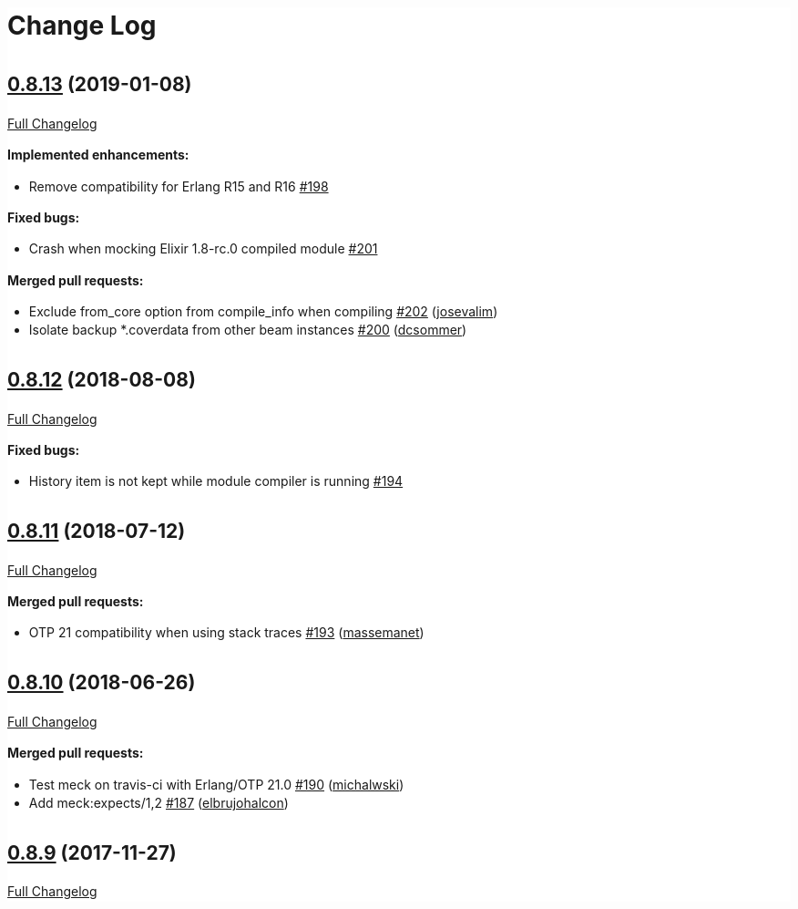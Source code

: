 # Change Log

## [0.8.13](https://github.com/eproxus/meck/tree/0.8.13) (2019-01-08)
[Full Changelog](https://github.com/eproxus/meck/compare/0.8.12...0.8.13)

**Implemented enhancements:**

- Remove compatibility for Erlang R15 and R16 [\#198](https://github.com/eproxus/meck/issues/198)

**Fixed bugs:**

- Crash when mocking Elixir 1.8-rc.0 compiled module [\#201](https://github.com/eproxus/meck/issues/201)

**Merged pull requests:**

- Exclude from\_core option from compile\_info when compiling [\#202](https://github.com/eproxus/meck/pull/202) ([josevalim](https://github.com/josevalim))
- Isolate backup \*.coverdata from other beam instances [\#200](https://github.com/eproxus/meck/pull/200) ([dcsommer](https://github.com/dcsommer))

## [0.8.12](https://github.com/eproxus/meck/tree/0.8.12) (2018-08-08)
[Full Changelog](https://github.com/eproxus/meck/compare/0.8.11...0.8.12)

**Fixed bugs:**

- History item is not kept while module compiler is running [\#194](https://github.com/eproxus/meck/issues/194)

## [0.8.11](https://github.com/eproxus/meck/tree/0.8.11) (2018-07-12)
[Full Changelog](https://github.com/eproxus/meck/compare/0.8.10...0.8.11)

**Merged pull requests:**

- OTP 21 compatibility when using stack traces [\#193](https://github.com/eproxus/meck/pull/193) ([massemanet](https://github.com/massemanet))

## [0.8.10](https://github.com/eproxus/meck/tree/0.8.10) (2018-06-26)
[Full Changelog](https://github.com/eproxus/meck/compare/0.8.9...0.8.10)

**Merged pull requests:**

- Test meck on travis-ci with Erlang/OTP 21.0 [\#190](https://github.com/eproxus/meck/pull/190) ([michalwski](https://github.com/michalwski))
- Add meck:expects/1,2 [\#187](https://github.com/eproxus/meck/pull/187) ([elbrujohalcon](https://github.com/elbrujohalcon))

## [0.8.9](https://github.com/eproxus/meck/tree/0.8.9) (2017-11-27)
[Full Changelog](https://github.com/eproxus/meck/compare/0.8.8...0.8.9)

